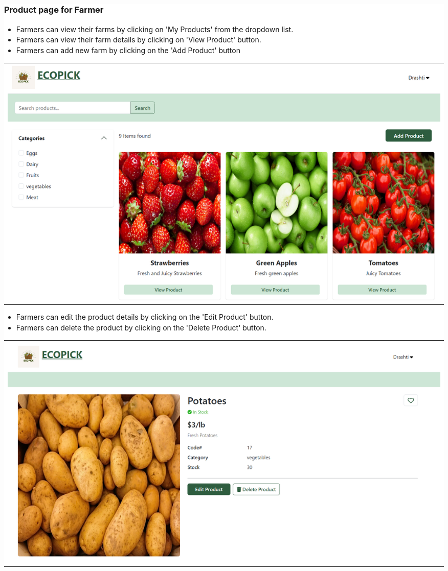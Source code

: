 ### Product page for Farmer

- Farmers can view their farms by clicking on 'My Products' from the dropdown list.
- Farmers can view their farm details by clicking on 'View Product' button.
- Farmers can add new farm by clicking on the 'Add Product' button

<table align="center"><tr><td align="center" width="9999">
<img src="./assets/myProducts.png" alt="Farmer farm page" >
</table>

- Farmers can edit the product details by clicking on the 'Edit Product' button.
- Farmers can delete the product by clicking on the 'Delete Product' button.

<table align="center"><tr><td align="center" width="9999">
<img src="./assets/farmerProduct.png" alt="Farmer Product page" >
</table>
